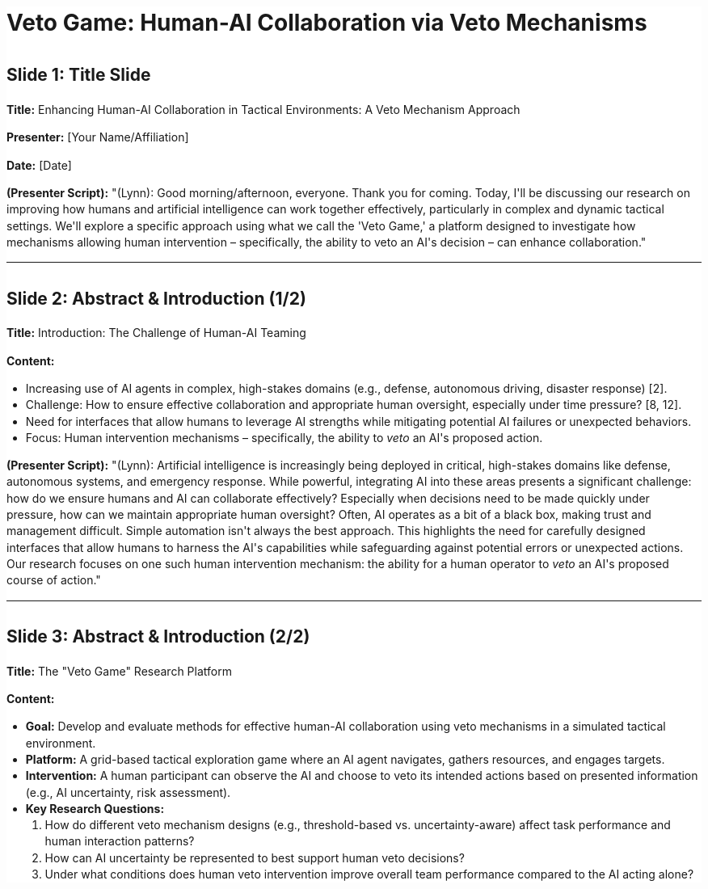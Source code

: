 # Veto Game: Human-AI Collaboration via Veto Mechanisms

## Slide 1: Title Slide

**Title:** Enhancing Human-AI Collaboration in Tactical Environments: A Veto Mechanism Approach

**Presenter:** [Your Name/Affiliation]

**Date:** [Date]

**(Presenter Script):**
"(Lynn): Good morning/afternoon, everyone. Thank you for coming. Today, I'll be discussing our research on improving how humans and artificial intelligence can work together effectively, particularly in complex and dynamic tactical settings. We'll explore a specific approach using what we call the 'Veto Game,' a platform designed to investigate how mechanisms allowing human intervention – specifically, the ability to veto an AI's decision – can enhance collaboration."

---

## Slide 2: Abstract & Introduction (1/2)

**Title:** Introduction: The Challenge of Human-AI Teaming

**Content:**
*   Increasing use of AI agents in complex, high-stakes domains (e.g., defense, autonomous driving, disaster response) [2].
*   Challenge: How to ensure effective collaboration and appropriate human oversight, especially under time pressure? [8, 12].
*   Need for interfaces that allow humans to leverage AI strengths while mitigating potential AI failures or unexpected behaviors.
*   Focus: Human intervention mechanisms – specifically, the ability to *veto* an AI's proposed action.

**(Presenter Script):**
"(Lynn): Artificial intelligence is increasingly being deployed in critical, high-stakes domains like defense, autonomous systems, and emergency response. While powerful, integrating AI into these areas presents a significant challenge: how do we ensure humans and AI can collaborate effectively? Especially when decisions need to be made quickly under pressure, how can we maintain appropriate human oversight? Often, AI operates as a bit of a black box, making trust and management difficult. Simple automation isn't always the best approach. This highlights the need for carefully designed interfaces that allow humans to harness the AI's capabilities while safeguarding against potential errors or unexpected actions. Our research focuses on one such human intervention mechanism: the ability for a human operator to *veto* an AI's proposed course of action."

---

## Slide 3: Abstract & Introduction (2/2)

**Title:** The "Veto Game" Research Platform

**Content:**
*   **Goal:** Develop and evaluate methods for effective human-AI collaboration using veto mechanisms in a simulated tactical environment.
*   **Platform:** A grid-based tactical exploration game where an AI agent navigates, gathers resources, and engages targets.
*   **Intervention:** A human participant can observe the AI and choose to veto its intended actions based on presented information (e.g., AI uncertainty, risk assessment).
*   **Key Research Questions:**
    1.  How do different veto mechanism designs (e.g., threshold-based vs. uncertainty-aware) affect task performance and human interaction patterns?
    2.  How can AI uncertainty be represented to best support human veto decisions?
    3.  Under what conditions does human veto intervention improve overall team performance compared to the AI acting alone?
